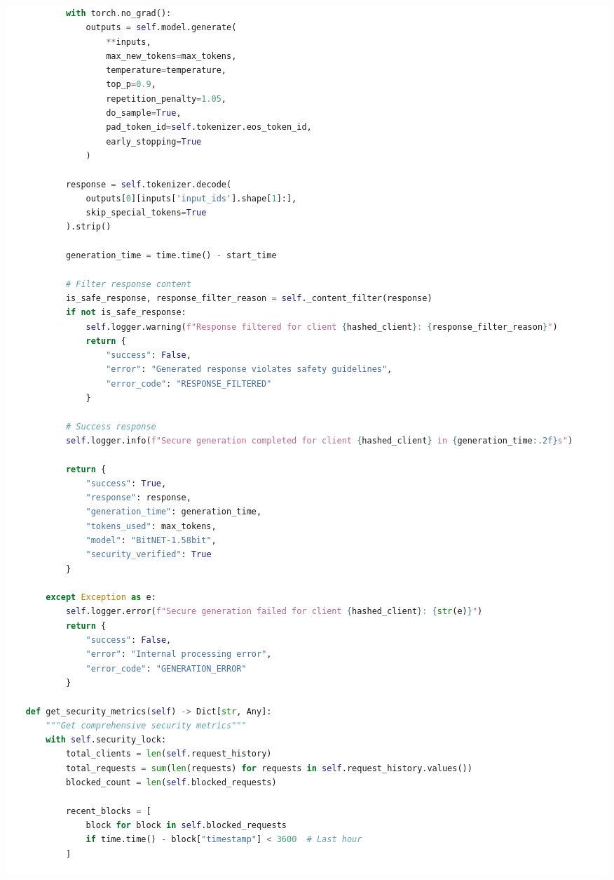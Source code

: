 ```python
            with torch.no_grad():
                outputs = self.model.generate(
                    **inputs,
                    max_new_tokens=max_tokens,
                    temperature=temperature,
                    top_p=0.9,
                    repetition_penalty=1.05,
                    do_sample=True,
                    pad_token_id=self.tokenizer.eos_token_id,
                    early_stopping=True
                )
            
            response = self.tokenizer.decode(
                outputs[0][inputs['input_ids'].shape[1]:],
                skip_special_tokens=True
            ).strip()
            
            generation_time = time.time() - start_time
            
            # Filter response content
            is_safe_response, response_filter_reason = self._content_filter(response)
            if not is_safe_response:
                self.logger.warning(f"Response filtered for client {hashed_client}: {response_filter_reason}")
                return {
                    "success": False,
                    "error": "Generated response violates safety guidelines",
                    "error_code": "RESPONSE_FILTERED"
                }
            
            # Success response
            self.logger.info(f"Secure generation completed for client {hashed_client} in {generation_time:.2f}s")
            
            return {
                "success": True,
                "response": response,
                "generation_time": generation_time,
                "tokens_used": max_tokens,
                "model": "BitNET-1.58bit",
                "security_verified": True
            }
            
        except Exception as e:
            self.logger.error(f"Secure generation failed for client {hashed_client}: {str(e)}")
            return {
                "success": False,
                "error": "Internal processing error",
                "error_code": "GENERATION_ERROR"
            }
    
    def get_security_metrics(self) -> Dict[str, Any]:
        """Get comprehensive security metrics"""
        with self.security_lock:
            total_clients = len(self.request_history)
            total_requests = sum(len(requests) for requests in self.request_history.values())
            blocked_count = len(self.blocked_requests)
            
            recent_blocks = [
                block for block in self.blocked_requests
                if time.time() - block["timestamp"] < 3600  # Last hour
            ]
            
```